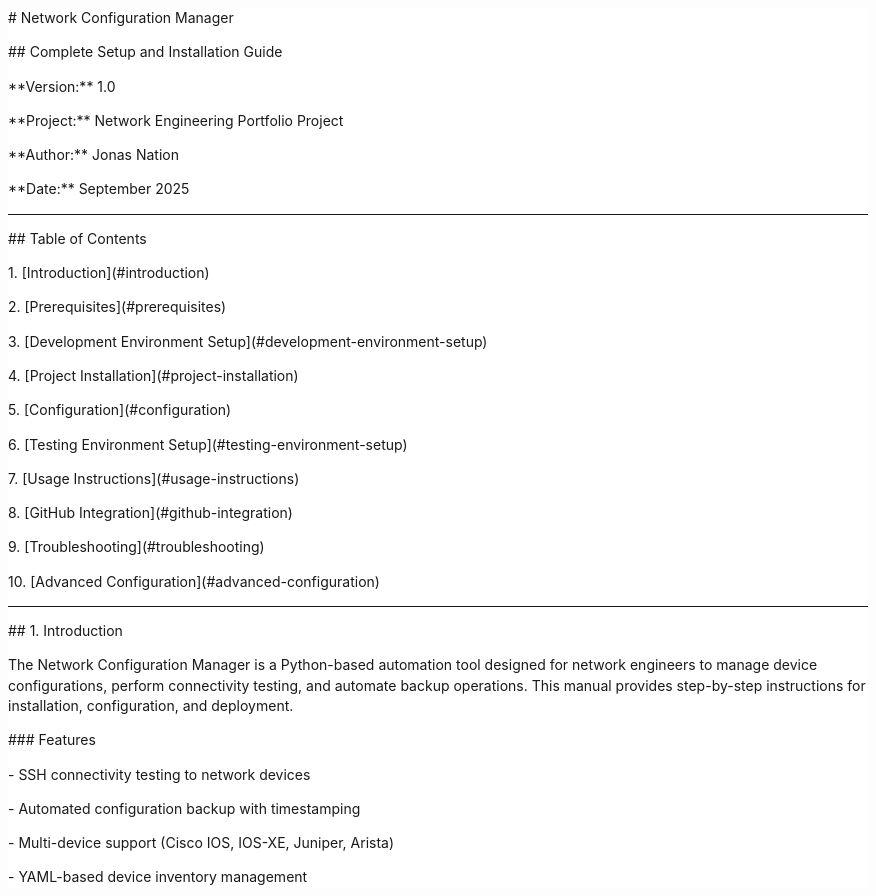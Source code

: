 \# Network Configuration Manager

\## Complete Setup and Installation Guide



\*\*Version:\*\* 1.0  

\*\*Project:\*\* Network Engineering Portfolio Project  

\*\*Author:\*\* Jonas Nation

\*\*Date:\*\* September 2025



---



\## Table of Contents



1\. \[Introduction](#introduction)

2\. \[Prerequisites](#prerequisites)

3\. \[Development Environment Setup](#development-environment-setup)

4\. \[Project Installation](#project-installation)

5\. \[Configuration](#configuration)

6\. \[Testing Environment Setup](#testing-environment-setup)

7\. \[Usage Instructions](#usage-instructions)

8\. \[GitHub Integration](#github-integration)

9\. \[Troubleshooting](#troubleshooting)

10\. \[Advanced Configuration](#advanced-configuration)



---



\## 1. Introduction



The Network Configuration Manager is a Python-based automation tool designed for network engineers to manage device configurations, perform connectivity testing, and automate backup operations. This manual provides step-by-step instructions for installation, configuration, and deployment.



\### Features

\- SSH connectivity testing to network devices

\- Automated configuration backup with timestamping

\- Multi-device support (Cisco IOS, IOS-XE, Juniper, Arista)

\- YAML-based device inventory management

